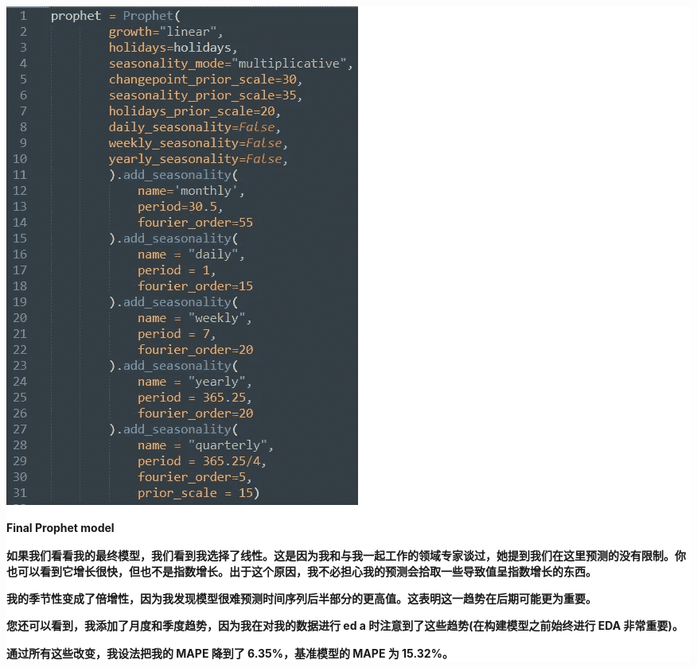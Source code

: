 **![](img/61eb0b3f7e9445f7ed2a249790e5f7eb.png)**

**Final Prophet model**

**如果我们看看我的最终模型，我们看到我选择了线性。这是因为我和与我一起工作的领域专家谈过，她提到我们在这里预测的没有限制。你也可以看到它增长很快，但也不是指数增长。出于这个原因，我不必担心我的预测会拾取一些导致值呈指数增长的东西。**

**我的季节性变成了倍增性，因为我发现模型很难预测时间序列后半部分的更高值。这表明这一趋势在后期可能更为重要。**

**您还可以看到，我添加了月度和季度趋势，因为我在对我的数据进行 ed a 时注意到了这些趋势(在构建模型之前始终进行 EDA 非常重要)。**

**通过所有这些改变，我设法把我的 MAPE 降到了 6.35%，基准模型的 MAPE 为 15.32%。**
